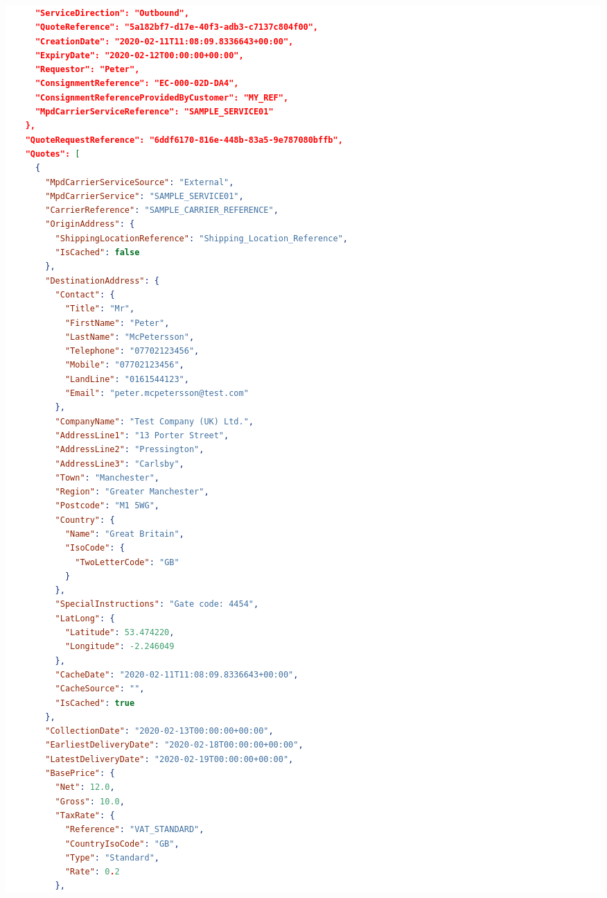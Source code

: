```json
      "ServiceDirection": "Outbound",
      "QuoteReference": "5a182bf7-d17e-40f3-adb3-c7137c804f00",
      "CreationDate": "2020-02-11T11:08:09.8336643+00:00",
      "ExpiryDate": "2020-02-12T00:00:00+00:00",
      "Requestor": "Peter",
      "ConsignmentReference": "EC-000-02D-DA4",
      "ConsignmentReferenceProvidedByCustomer": "MY_REF",
      "MpdCarrierServiceReference": "SAMPLE_SERVICE01"
    },
    "QuoteRequestReference": "6ddf6170-816e-448b-83a5-9e787080bffb",
    "Quotes": [
      {
        "MpdCarrierServiceSource": "External",
        "MpdCarrierService": "SAMPLE_SERVICE01",
        "CarrierReference": "SAMPLE_CARRIER_REFERENCE",
        "OriginAddress": {
          "ShippingLocationReference": "Shipping_Location_Reference",
          "IsCached": false
        },
        "DestinationAddress": {
          "Contact": {
            "Title": "Mr",
            "FirstName": "Peter",
            "LastName": "McPetersson",
            "Telephone": "07702123456",
            "Mobile": "07702123456",
            "LandLine": "0161544123",
            "Email": "peter.mcpetersson@test.com"
          },
          "CompanyName": "Test Company (UK) Ltd.",
          "AddressLine1": "13 Porter Street",
          "AddressLine2": "Pressington",
          "AddressLine3": "Carlsby",
          "Town": "Manchester",
          "Region": "Greater Manchester",
          "Postcode": "M1 5WG",
          "Country": {
            "Name": "Great Britain",
            "IsoCode": {
              "TwoLetterCode": "GB"
            }
          },
          "SpecialInstructions": "Gate code: 4454",
          "LatLong": {
            "Latitude": 53.474220,
            "Longitude": -2.246049
          },
          "CacheDate": "2020-02-11T11:08:09.8336643+00:00",
          "CacheSource": "",
          "IsCached": true
        },
        "CollectionDate": "2020-02-13T00:00:00+00:00",
        "EarliestDeliveryDate": "2020-02-18T00:00:00+00:00",
        "LatestDeliveryDate": "2020-02-19T00:00:00+00:00",
        "BasePrice": {
          "Net": 12.0,
          "Gross": 10.0,
          "TaxRate": {
            "Reference": "VAT_STANDARD",
            "CountryIsoCode": "GB",
            "Type": "Standard",
            "Rate": 0.2
          },
```